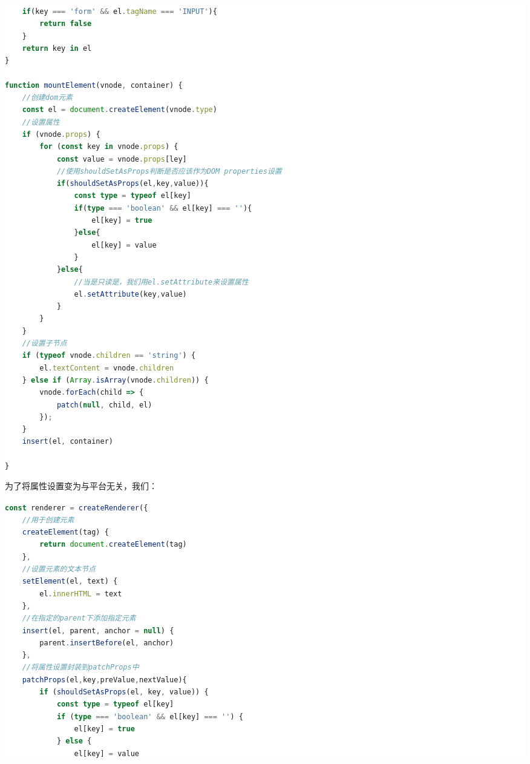```typescript
    if(key === 'form' && el.tagName === 'INPUT'){
        return false
    }
    return key in el
}

function mountElement(vnode, container) {
    //创建dom元素
    const el = document.createElement(vnode.type)
    //设置属性
    if (vnode.props) {
        for (const key in vnode.props) {
            const value = vnode.props[ley]
            //使用shouldSetAsProps判断是否应该作为DOM properties设置
            if(shouldSetAsProps(el,key,value)){
                const type = typeof el[key]
                if(type === 'boolean' && el[key] === ''){
                    el[key] = true
                }else{
                    el[key] = value
                }
            }else{
                //当是只读是，我们用el.setAttribute来设置属性
                el.setAttribute(key,value)
            }
        }
    }
    //设置子节点
    if (typeof vnode.children == 'string') {
        el.textContent = vnode.children
    } else if (Array.isArray(vnode.children)) {
        vnode.forEach(child => {
            patch(null, child, el)
        });
    }
    insert(el, container)

}

```
为了将属性设置变为与平台无关，我们：
```typescript
const renderer = createRenderer({
    //用于创建元素
    createElement(tag) {
        return document.createElement(tag)
    },
    //设置元素的文本节点
    setElement(el, text) {
        el.innerHTML = text
    },
    //在指定的parent下添加指定元素
    insert(el, parent, anchor = null) {
        parent.insertBefore(el, anchor)
    },
    //将属性设置封装到patchProps中
    patchProps(el,key,preValue,nextValue){
        if (shouldSetAsProps(el, key, value)) {
            const type = typeof el[key]
            if (type === 'boolean' && el[key] === '') {
                el[key] = true
            } else {
                el[key] = value
```